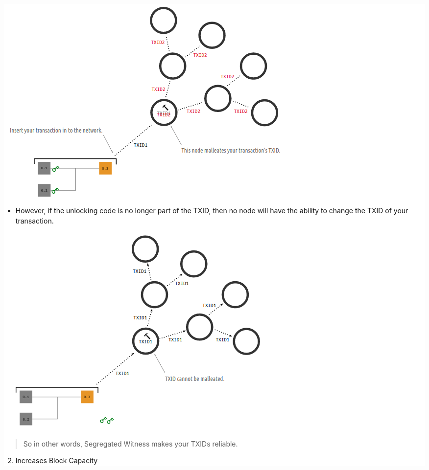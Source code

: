 ![segwit5](./resources/img/segwit05.png)<br>

* However, if the unlocking code is no longer part of the TXID, then no node will have the ability to change the TXID of your transaction.<br> 

![segwit6](./resources/img/segwit06.png)<br>

> So in other words, Segregated Witness makes your TXIDs reliable.<br>

2. Increases Block Capacity<br>


